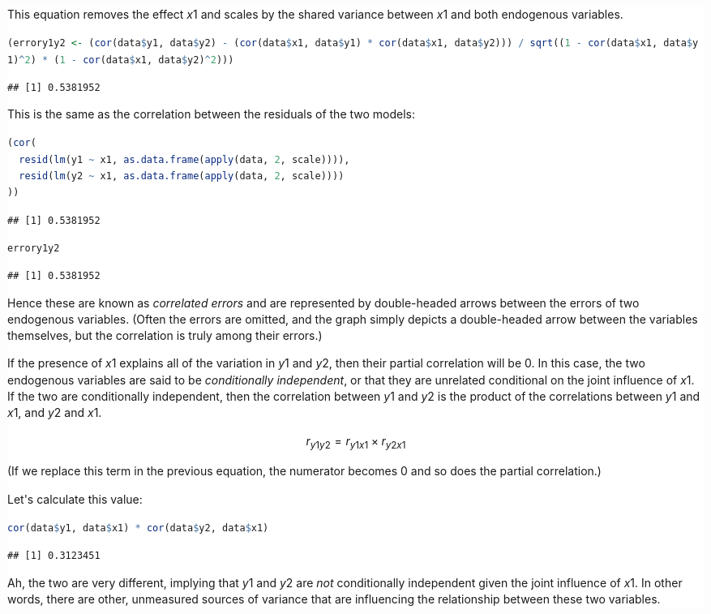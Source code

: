 This equation removes the effect $x1$ and scales by the shared variance between $x1$ and both endogenous variables.


```r
(errory1y2 <- (cor(data$y1, data$y2) - (cor(data$x1, data$y1) * cor(data$x1, data$y2))) / sqrt((1 - cor(data$x1, data$y1)^2) * (1 - cor(data$x1, data$y2)^2)))
```

```
## [1] 0.5381952
```

This is the same as the correlation between the residuals of the two models:

```r
(cor(
  resid(lm(y1 ~ x1, as.data.frame(apply(data, 2, scale)))),
  resid(lm(y2 ~ x1, as.data.frame(apply(data, 2, scale))))
))
```

```
## [1] 0.5381952
```

```r
errory1y2
```

```
## [1] 0.5381952
```

Hence these are known as *correlated errors* and are represented by double-headed arrows between the errors of two endogenous variables. (Often the errors are omitted, and the graph simply depicts a double-headed arrow between the variables themselves, but the correlation is truly among their errors.)

If the presence of $x1$ explains all of the variation in $y1$ and $y2$, then their partial correlation will be 0. In this case, the two endogenous variables are said to be *conditionally independent*, or that they are unrelated conditional on the joint influence of $x1$. If the two are conditionally independent, then the correlation between $y1$ and $y2$ is the product of the correlations between $y1$ and $x1$, and $y2$ and $x1$.

  $$r_{y1y2} = r_{y1x1} \times r_{y2x1}$$
  
(If we replace this term in the previous equation, the numerator becomes 0 and so does the partial correlation.)

Let's calculate this value:

```r
cor(data$y1, data$x1) * cor(data$y2, data$x1)
```

```
## [1] 0.3123451
```

Ah, the two are very different, implying that $y1$ and $y2$ are *not* conditionally independent given the joint influence of $x1$. In other words, there are other, unmeasured sources of variance that are influencing the relationship between these two variables.
